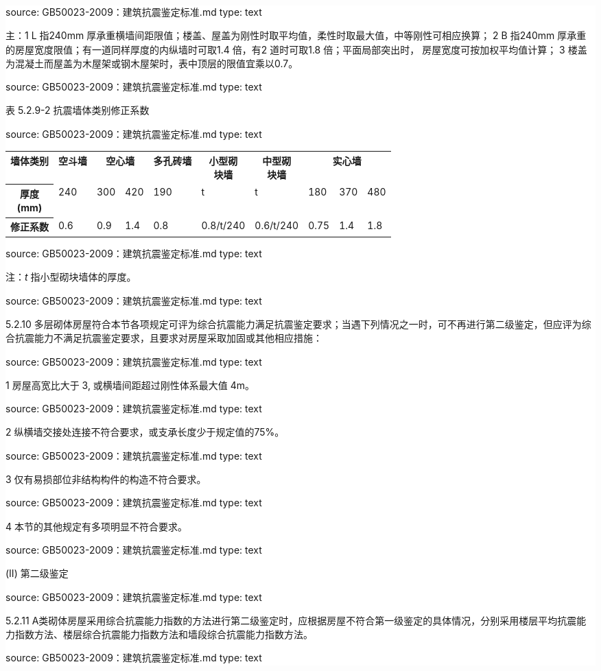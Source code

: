 source: GB50023-2009：建筑抗震鉴定标准.md
type: text

主：1  L 指240mm 厚承重横墙间距限值；楼盖、屋盖为刚性时取平均值，柔性时取最大值，中等刚性可相应换算； 2  B 指240mm 厚承重的房屋宽度限值；有一道同样厚度的内纵墙时可取1.4 倍，有2 道时可取1.8 倍；平面局部突出时， 房屋宽度可按加权平均值计算； 3  楼盖为混凝土而屋盖为木屋架或钢木屋架时，表中顶层的限值宜乘以0.7。

source: GB50023-2009：建筑抗震鉴定标准.md
type: text

表 5.2.9-2 抗震墙体类别修正系数

source: GB50023-2009：建筑抗震鉴定标准.md
type: text

<table><tr><th>墙体类别</th><th>空斗墙</th><th colspan="2">空心墙</th><th>多孔砖墙</th><th>小型砌<br>块墙</th><th>中型砌<br>块墙</th><th colspan="3">实心墙</th></tr><tr><th>厚度<br>(mm)</th><td>240</td><td>300</td><td>420</td><td>190</td><td>t</td><td>t</td><td>180</td><td>370</td><td>480</td></tr><tr><th>修正系数</th><td>0.6</td><td>0.9</td><td>1.4</td><td>0.8</td><td>0.8/t/240</td><td>0.6/t/240</td><td>0.75</td><td>1.4</td><td>1.8</td></tr></table>

source: GB50023-2009：建筑抗震鉴定标准.md
type: text

注：$t$ 指小型砌块墙体的厚度。

source: GB50023-2009：建筑抗震鉴定标准.md
type: text

5.2.10 多层砌体房屋符合本节各项规定可评为综合抗震能力满足抗震鉴定要求；当遇下列情况之一时，可不再进行第二级鉴定，但应评为综合抗震能力不满足抗震鉴定要求，且要求对房屋采取加固或其他相应措施：

source: GB50023-2009：建筑抗震鉴定标准.md
type: text

1 房屋高宽比大于 3, 或横墙间距超过刚性体系最大值 4m。

source: GB50023-2009：建筑抗震鉴定标准.md
type: text

2 纵横墙交接处连接不符合要求，或支承长度少于规定值的75%。

source: GB50023-2009：建筑抗震鉴定标准.md
type: text

3 仅有易损部位非结构构件的构造不符合要求。

source: GB50023-2009：建筑抗震鉴定标准.md
type: text

4 本节的其他规定有多项明显不符合要求。

source: GB50023-2009：建筑抗震鉴定标准.md
type: text

(Ⅱ) 第二级鉴定

source: GB50023-2009：建筑抗震鉴定标准.md
type: text

5.2.11 A类砌体房屋采用综合抗震能力指数的方法进行第二级鉴定时，应根据房屋不符合第一级鉴定的具体情况，分别采用楼层平均抗震能力指数方法、楼层综合抗震能力指数方法和墙段综合抗震能力指数方法。

source: GB50023-2009：建筑抗震鉴定标准.md
type: text
